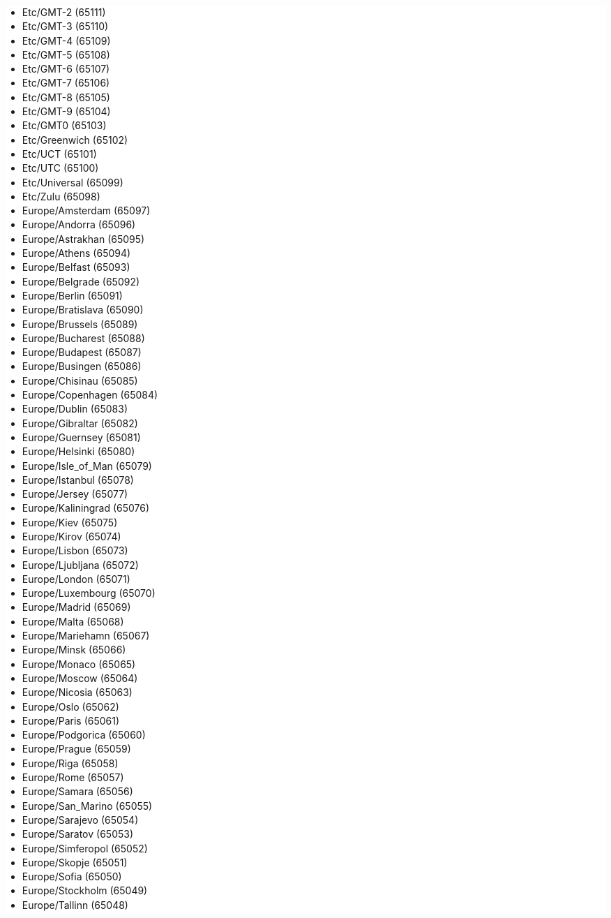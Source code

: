 - Etc/GMT-2 (65111)
- Etc/GMT-3 (65110)
- Etc/GMT-4 (65109)
- Etc/GMT-5 (65108)
- Etc/GMT-6 (65107)
- Etc/GMT-7 (65106)
- Etc/GMT-8 (65105)
- Etc/GMT-9 (65104)
- Etc/GMT0 (65103)
- Etc/Greenwich (65102)
- Etc/UCT (65101)
- Etc/UTC (65100)
- Etc/Universal (65099)
- Etc/Zulu (65098)
- Europe/Amsterdam (65097)
- Europe/Andorra (65096)
- Europe/Astrakhan (65095)
- Europe/Athens (65094)
- Europe/Belfast (65093)
- Europe/Belgrade (65092)
- Europe/Berlin (65091)
- Europe/Bratislava (65090)
- Europe/Brussels (65089)
- Europe/Bucharest (65088)
- Europe/Budapest (65087)
- Europe/Busingen (65086)
- Europe/Chisinau (65085)
- Europe/Copenhagen (65084)
- Europe/Dublin (65083)
- Europe/Gibraltar (65082)
- Europe/Guernsey (65081)
- Europe/Helsinki (65080)
- Europe/Isle_of_Man (65079)
- Europe/Istanbul (65078)
- Europe/Jersey (65077)
- Europe/Kaliningrad (65076)
- Europe/Kiev (65075)
- Europe/Kirov (65074)
- Europe/Lisbon (65073)
- Europe/Ljubljana (65072)
- Europe/London (65071)
- Europe/Luxembourg (65070)
- Europe/Madrid (65069)
- Europe/Malta (65068)
- Europe/Mariehamn (65067)
- Europe/Minsk (65066)
- Europe/Monaco (65065)
- Europe/Moscow (65064)
- Europe/Nicosia (65063)
- Europe/Oslo (65062)
- Europe/Paris (65061)
- Europe/Podgorica (65060)
- Europe/Prague (65059)
- Europe/Riga (65058)
- Europe/Rome (65057)
- Europe/Samara (65056)
- Europe/San_Marino (65055)
- Europe/Sarajevo (65054)
- Europe/Saratov (65053)
- Europe/Simferopol (65052)
- Europe/Skopje (65051)
- Europe/Sofia (65050)
- Europe/Stockholm (65049)
- Europe/Tallinn (65048)